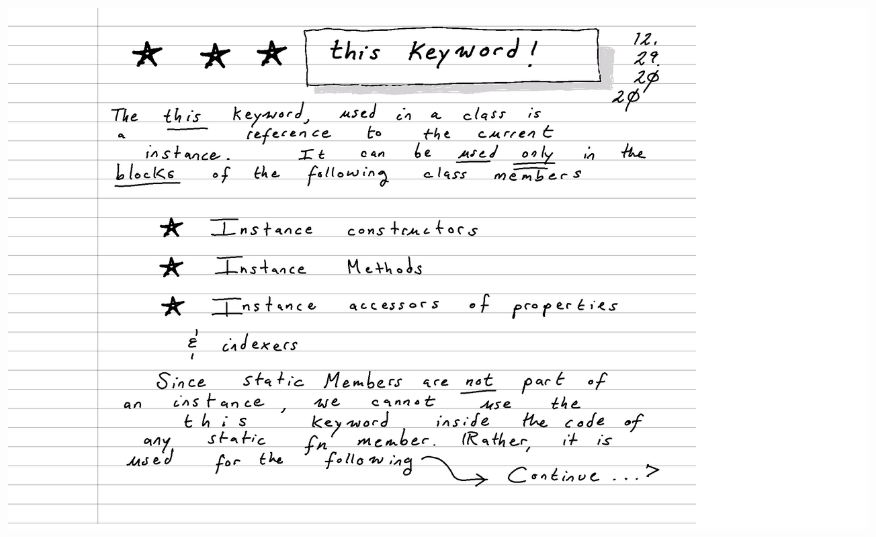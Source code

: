   <img src="https://github.com/stan-alam/Csharp/blob/develop/viscsharp/07/images/viscsharp07%20-%20page%2061.png" width="80%" height="80%">
</a>

<a>